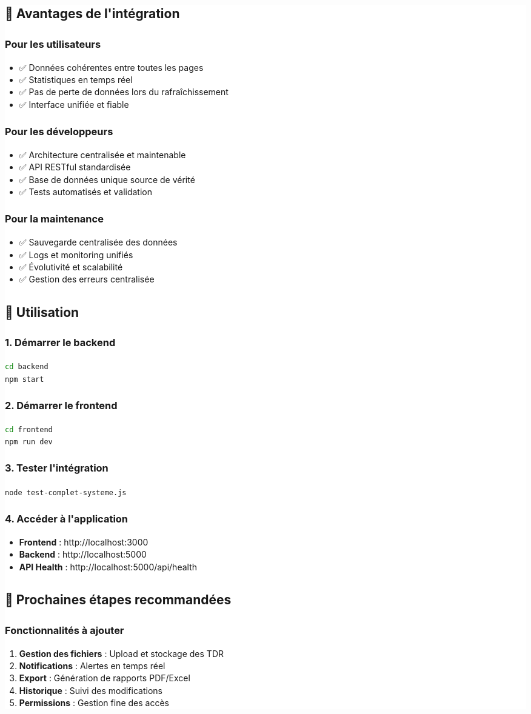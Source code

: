 ## 🌟 Avantages de l'intégration

### **Pour les utilisateurs**
- ✅ Données cohérentes entre toutes les pages
- ✅ Statistiques en temps réel
- ✅ Pas de perte de données lors du rafraîchissement
- ✅ Interface unifiée et fiable

### **Pour les développeurs**
- ✅ Architecture centralisée et maintenable
- ✅ API RESTful standardisée
- ✅ Base de données unique source de vérité
- ✅ Tests automatisés et validation

### **Pour la maintenance**
- ✅ Sauvegarde centralisée des données
- ✅ Logs et monitoring unifiés
- ✅ Évolutivité et scalabilité
- ✅ Gestion des erreurs centralisée

## 🚀 Utilisation

### **1. Démarrer le backend**
```bash
cd backend
npm start
```

### **2. Démarrer le frontend**
```bash
cd frontend
npm run dev
```

### **3. Tester l'intégration**
```bash
node test-complet-systeme.js
```

### **4. Accéder à l'application**
- **Frontend** : http://localhost:3000
- **Backend** : http://localhost:5000
- **API Health** : http://localhost:5000/api/health

## 🔮 Prochaines étapes recommandées

### **Fonctionnalités à ajouter**
1. **Gestion des fichiers** : Upload et stockage des TDR
2. **Notifications** : Alertes en temps réel
3. **Export** : Génération de rapports PDF/Excel
4. **Historique** : Suivi des modifications
5. **Permissions** : Gestion fine des accès

